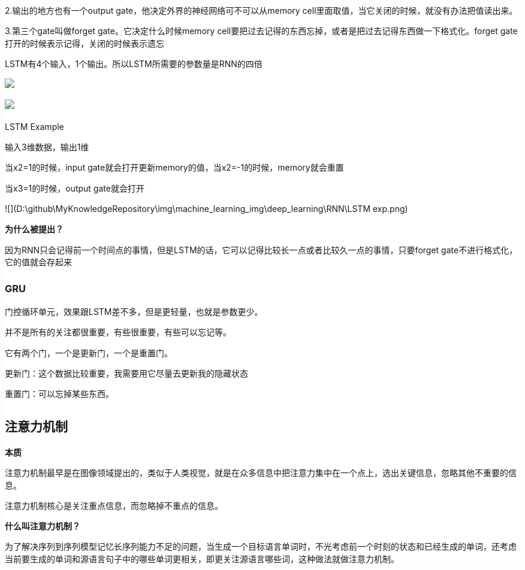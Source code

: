 2.输出的地方也有一个output gate，他决定外界的神经网络可不可以从memory cell里面取值，当它关闭的时候，就没有办法把值读出来。

3.第三个gate叫做forget gate。它决定什么时候memory cell要把过去记得的东西忘掉，或者是把过去记得东西做一下格式化。forget gate打开的时候表示记得，关闭的时候表示遗忘



LSTM有4个输入，1个输出。所以LSTM所需要的参数量是RNN的四倍

![](D:\github\MyKnowledgeRepository\img\machine_learning_img\deep_learning\RNN\LSTM.png)

![](D:\github\MyKnowledgeRepository\machine_learning_img\deep_learning\RNN\LSTM2.0.png)



LSTM Example

输入3维数据，输出1维

当x2=1的时候，input gate就会打开更新memory的值，当x2=-1的时候，memory就会重置

当x3=1的时候，output gate就会打开

![](D:\github\MyKnowledgeRepository\img\machine_learning_img\deep_learning\RNN\LSTM exp.png)



**为什么被提出？**

因为RNN只会记得前一个时间点的事情，但是LSTM的话，它可以记得比较长一点或者比较久一点的事情，只要forget gate不进行格式化，它的值就会存起来



### GRU

门控循环单元，效果跟LSTM差不多，但是更轻量，也就是参数更少。

并不是所有的关注都很重要，有些很重要，有些可以忘记等。

它有两个门，一个是更新门，一个是重置门。

更新门：这个数据比较重要，我需要用它尽量去更新我的隐藏状态

重置门：可以忘掉某些东西。



## 注意力机制

**本质**

注意力机制最早是在图像领域提出的，类似于人类视觉，就是在众多信息中把注意力集中在一个点上，选出关键信息，忽略其他不重要的信息。



注意力机制核心是关注重点信息，而忽略掉不重点的信息。



**什么叫注意力机制？**

为了解决序列到序列模型记忆长序列能力不足的问题，当生成一个目标语言单词时，不光考虑前一个时刻的状态和已经生成的单词，还考虑当前要生成的单词和源语言句子中的哪些单词更相关，即更关注源语言哪些词，这种做法就做注意力机制。

